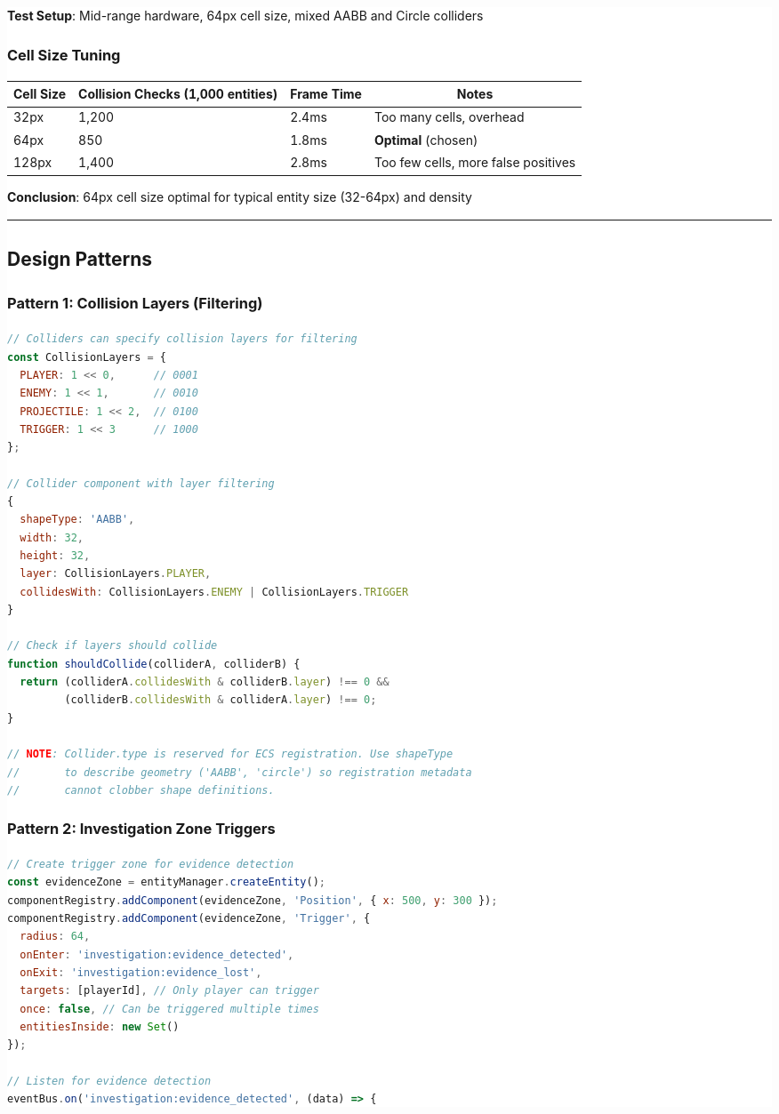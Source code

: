 **Test Setup**: Mid-range hardware, 64px cell size, mixed AABB and Circle colliders

### Cell Size Tuning

| Cell Size | Collision Checks (1,000 entities) | Frame Time | Notes |
|----------|-----------------------------------|------------|-------|
| 32px | 1,200 | 2.4ms | Too many cells, overhead |
| 64px | 850 | 1.8ms | **Optimal** (chosen) |
| 128px | 1,400 | 2.8ms | Too few cells, more false positives |

**Conclusion**: 64px cell size optimal for typical entity size (32-64px) and density

---

## Design Patterns

### Pattern 1: Collision Layers (Filtering)
```javascript
// Colliders can specify collision layers for filtering
const CollisionLayers = {
  PLAYER: 1 << 0,      // 0001
  ENEMY: 1 << 1,       // 0010
  PROJECTILE: 1 << 2,  // 0100
  TRIGGER: 1 << 3      // 1000
};

// Collider component with layer filtering
{
  shapeType: 'AABB',
  width: 32,
  height: 32,
  layer: CollisionLayers.PLAYER,
  collidesWith: CollisionLayers.ENEMY | CollisionLayers.TRIGGER
}

// Check if layers should collide
function shouldCollide(colliderA, colliderB) {
  return (colliderA.collidesWith & colliderB.layer) !== 0 &&
         (colliderB.collidesWith & colliderA.layer) !== 0;
}

// NOTE: Collider.type is reserved for ECS registration. Use shapeType
//       to describe geometry ('AABB', 'circle') so registration metadata
//       cannot clobber shape definitions.
```

### Pattern 2: Investigation Zone Triggers
```javascript
// Create trigger zone for evidence detection
const evidenceZone = entityManager.createEntity();
componentRegistry.addComponent(evidenceZone, 'Position', { x: 500, y: 300 });
componentRegistry.addComponent(evidenceZone, 'Trigger', {
  radius: 64,
  onEnter: 'investigation:evidence_detected',
  onExit: 'investigation:evidence_lost',
  targets: [playerId], // Only player can trigger
  once: false, // Can be triggered multiple times
  entitiesInside: new Set()
});

// Listen for evidence detection
eventBus.on('investigation:evidence_detected', (data) => {
```